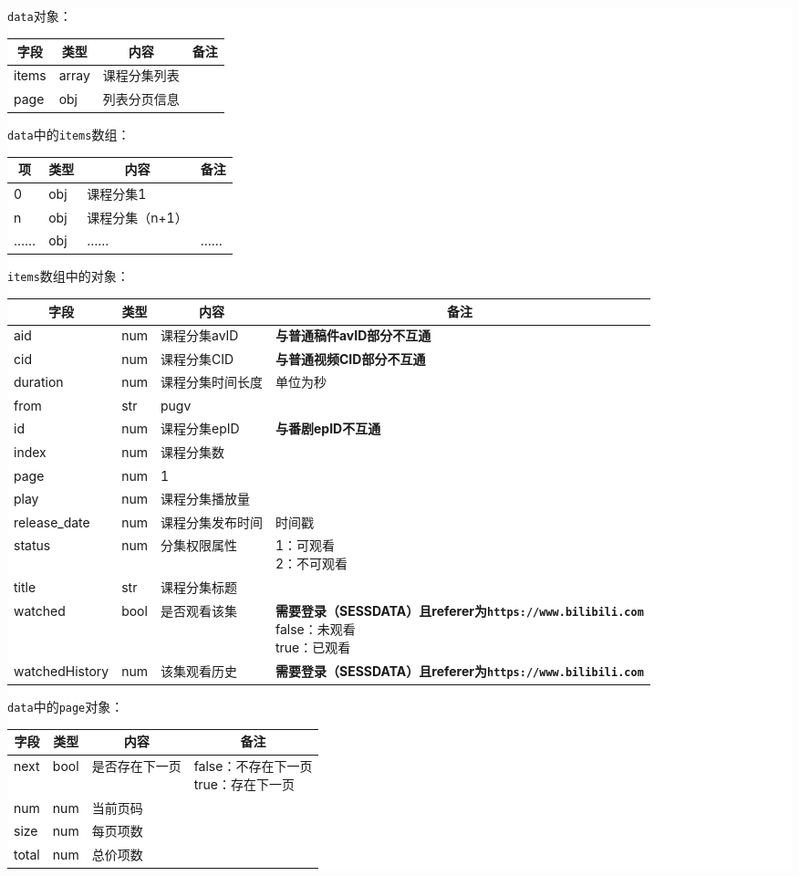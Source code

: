`data`对象：

| 字段  | 类型   | 内容         | 备注 |
| ----- | ------ | ------------ | ---- |
| items | array | 课程分集列表 |      |
| page  | obj    | 列表分页信息 |      |

`data`中的`items`数组：

| 项   | 类型 | 内容            | 备注 |
| ---- | ---- | --------------- | ---- |
| 0    | obj  | 课程分集1       |      |
| n    | obj  | 课程分集（n+1） |      |
| ……   | obj  | ……              | ……   |

`items`数组中的对象：

| 字段           | 类型 | 内容             | 备注                                                         |
| -------------- | ---- | ---------------- | ------------------------------------------------------------ |
| aid            | num  | 课程分集avID     | **与普通稿件avID部分不互通**                                 |
| cid            | num  | 课程分集CID      | **与普通视频CID部分不互通**                                  |
| duration       | num  | 课程分集时间长度 | 单位为秒                                                     |
| from           | str  | pugv             |                                                              |
| id             | num  | 课程分集epID     | **与番剧epID不互通**                                         |
| index          | num  | 课程分集数       |                                                              |
| page           | num  | 1                |                                                              |
| play           | num  | 课程分集播放量   |                                                              |
| release_date   | num  | 课程分集发布时间 | 时间戳                                                       |
| status         | num  | 分集权限属性     | 1：可观看<br />2：不可观看                                   |
| title          | str  | 课程分集标题     |                                                              |
| watched        | bool | 是否观看该集     | **需要登录（SESSDATA）且referer为`https://www.bilibili.com`**<br />false：未观看<br />true：已观看 |
| watchedHistory | num  | 该集观看历史     | **需要登录（SESSDATA）且referer为`https://www.bilibili.com`** |

`data`中的`page`对象：

| 字段  | 类型 | 内容           | 备注                                      |
| ----- | ---- | -------------- | ----------------------------------------- |
| next  | bool | 是否存在下一页 | false：不存在下一页<br />true：存在下一页 |
| num   | num  | 当前页码       |                                           |
| size  | num  | 每页项数       |                                           |
| total | num  | 总价项数       |                                           |
